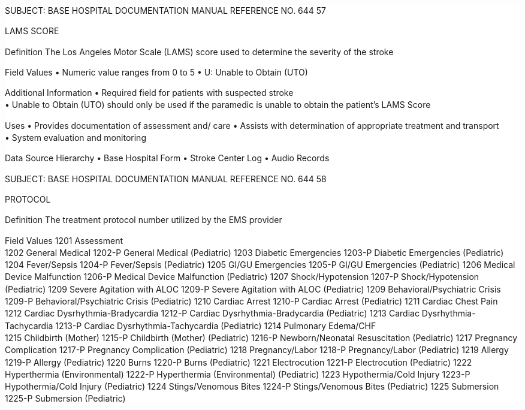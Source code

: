 
        
SUBJECT:         BASE HOSPITAL DOCUMENTATION MANUAL      REFERENCE NO. 644 
57 
 
LAMS SCORE 
 
Definition 
The Los Angeles Motor Scale (LAMS) score used to determine the severity of the stroke 
 
Field Values 
•    Numeric value ranges from 0 to 5 
• U:  Unable to Obtain (UTO)  
 
Additional Information 
• Required field for patients with suspected stroke  
• Unable to Obtain (UTO) should only be used if the paramedic is unable to obtain the 
patient’s LAMS Score  
  
Uses 
• Provides documentation of assessment and/ care 
• Assists with determination of appropriate treatment and transport  
• System evaluation and monitoring 
 
Data Source Hierarchy 
• Base Hospital Form 
• Stroke Center Log 
• Audio Records 
 
  

        
SUBJECT:         BASE HOSPITAL DOCUMENTATION MANUAL      REFERENCE NO. 644 
58 
 
PROTOCOL  
 
Definition 
The treatment protocol number utilized by the EMS provider 
 
Field Values 
1201 Assessment   
1202 General Medical 1202-P General Medical (Pediatric) 
1203 Diabetic Emergencies 1203-P Diabetic Emergencies (Pediatric) 
1204 Fever/Sepsis 1204-P Fever/Sepsis (Pediatric) 
1205 GI/GU Emergencies 1205-P GI/GU Emergencies (Pediatric) 
1206 Medical Device Malfunction 1206-P Medical Device Malfunction (Pediatric) 
1207 Shock/Hypotension 1207-P Shock/Hypotension (Pediatric) 
1209 Severe Agitation with ALOC 1209-P Severe Agitation with ALOC  (Pediatric) 
1209 Behavioral/Psychiatric Crisis 1209-P Behavioral/Psychiatric Crisis (Pediatric) 
1210 Cardiac Arrest 1210-P Cardiac Arrest (Pediatric) 
1211 Cardiac Chest Pain   
1212 Cardiac Dysrhythmia-Bradycardia 1212-P Cardiac Dysrhythmia-Bradycardia 
(Pediatric) 
1213 Cardiac Dysrhythmia-Tachycardia  1213-P Cardiac Dysrhythmia-Tachycardia 
(Pediatric) 
1214 Pulmonary Edema/CHF   
1215 Childbirth (Mother) 1215-P Childbirth (Mother) (Pediatric) 
  1216-P Newborn/Neonatal Resuscitation 
(Pediatric) 
1217 Pregnancy Complication 1217-P Pregnancy Complication (Pediatric) 
1218 Pregnancy/Labor 1218-P Pregnancy/Labor (Pediatric) 
1219 Allergy 1219-P Allergy (Pediatric) 
1220 Burns 1220-P Burns (Pediatric) 
1221 Electrocution 1221-P Electrocution (Pediatric) 
1222 Hyperthermia (Environmental) 1222-P Hyperthermia (Environmental) 
(Pediatric) 
1223 Hypothermia/Cold Injury 1223-P Hypothermia/Cold Injury (Pediatric) 
1224 Stings/Venomous Bites 1224-P Stings/Venomous Bites (Pediatric) 
1225 Submersion 1225-P Submersion (Pediatric) 